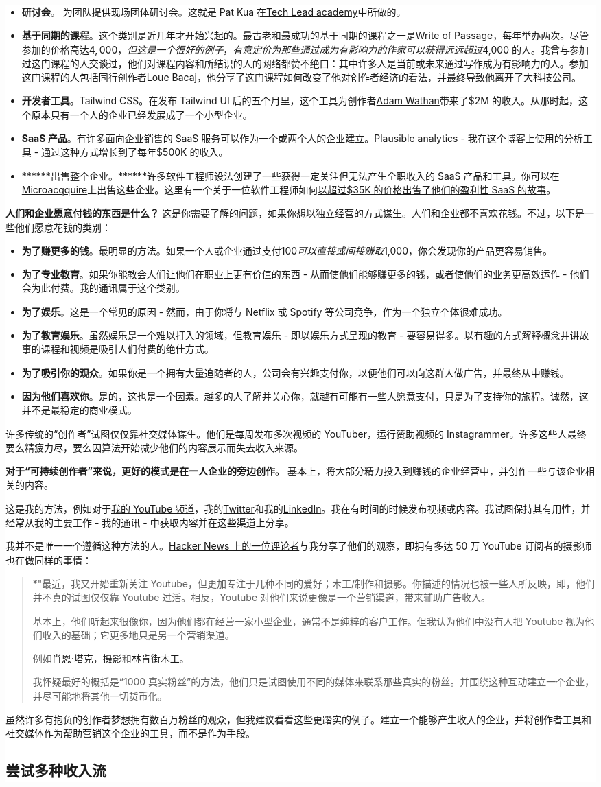 +   **研讨会**。 为团队提供现场团体研讨会。这就是 Pat Kua 在[Tech Lead academy](https://techlead.academy/?ref=blog.pragmaticengineer.com)中所做的。

+   **基于同期的课程**。这个类别是近几年才开始兴起的。最古老和最成功的基于同期的课程之一是[Write of Passage](https://writeofpassage.school/?ref=blog.pragmaticengineer.com)，每年举办两次。尽管参加的价格高达$4,000，但这是一个很好的例子，有意定价为那些通过成为有影响力的作家可以获得远远超过$4,000 的人。我曾与参加过这门课程的人交谈过，他们对课程内容和所结识的人的网络都赞不绝口：其中许多人是当前或未来通过写作成为有影响力的人。参加这门课程的人包括同行创作者[Loue Bacaj](https://twitter.com/lbacaj?ref=blog.pragmaticengineer.com)，他分享了这门课程如何改变了他对创作者经济的看法，并最终导致他离开了大科技公司。

+   **开发者工具**。Tailwind CSS。在发布 Tailwind UI 后的五个月里，这个工具为创作者[Adam Wathan](https://adamwathan.me/?ref=blog.pragmaticengineer.com)带来了$2M 的收入。从那时起，这个原本只有一个人的企业已经发展成了一个小型企业。

+   **SaaS 产品**。有许多面向企业销售的 SaaS 服务可以作为一个或两个人的企业建立。Plausible analytics - 我在这个博客上使用的分析工具 - 通过这种方式增长到了每年$500K 的收入。

+   ******出售整个企业。******许多软件工程师设法创建了一些获得一定关注但无法产生全职收入的 SaaS 产品和工具。你可以在[Microacqquire](https://microacquire.com/?ref=blog.pragmaticengineer.com)上出售这些企业。这里有一个关于一位软件工程师如何[以超过$35K 的价格出售了他们的盈利性 SaaS 的故事](https://www.maartenbelmans.com/the-road-to-acquisition-the-story-of-table2site/?ref=blog.pragmaticengineer.com)。

**人们和企业愿意付钱的东西是什么？** 这是你需要了解的问题，如果你想以独立经营的方式谋生。人们和企业都不喜欢花钱。不过，以下是一些他们愿意花钱的类别：

+   **为了赚更多的钱**。最明显的方法。如果一个人或企业通过支付$100 可以直接或间接赚取$1,000，你会发现你的产品更容易销售。

+   **为了专业教育**。如果你能教会人们让他们在职业上更有价值的东西 - 从而使他们能够赚更多的钱，或者使他们的业务更高效运作 - 他们会为此付费。我的通讯属于这个类别。

+   **为了娱乐**。这是一个常见的原因 - 然而，由于你将与 Netflix 或 Spotify 等公司竞争，作为一个独立个体很难成功。

+   **为了教育娱乐**。虽然娱乐是一个难以打入的领域，但教育娱乐 - 即以娱乐方式呈现的教育 - 要容易得多。以有趣的方式解释概念并讲故事的课程和视频是吸引人们付费的绝佳方式。

+   **为了吸引你的观众**。如果你是一个拥有大量追随者的人，公司会有兴趣支付你，以便他们可以向这群人做广告，并最终从中赚钱。

+   **因为他们喜欢你**。是的，这也是一个因素。越多的人了解并关心你，就越有可能有一些人愿意支付，只是为了支持你的旅程。诚然，这并不是最稳定的商业模式。

许多传统的“创作者”试图仅仅靠社交媒体谋生。他们是每周发布多次视频的 YouTuber，运行赞助视频的 Instagrammer。许多这些人最终要么精疲力尽，要么因算法开始减少他们的内容展示而失去收入来源。

**对于“可持续创作者”来说，更好的模式是在一人企业的旁边创作。** 基本上，将大部分精力投入到赚钱的企业经营中，并创作一些与该企业相关的内容。

这是我的方法，例如对于[我的 YouTube 频道](https://www.youtube.com/c/mrgergelyorosz?ref=blog.pragmaticengineer.com)，我的[Twitter](https://twitter.com/gergelyorosz?ref=blog.pragmaticengineer.com)和我的[LinkedIn](https://www.linkedin.com/in/gergelyorosz/?ref=blog.pragmaticengineer.com)。我在有时间的时候发布视频或内容。我试图保持其有用性，并经常从我的主要工作 - 我的通讯 - 中获取内容并在这些渠道上分享。

我并不是唯一一个遵循这种方法的人。[Hacker News 上的一位评论者](https://news.ycombinator.com/item?id=30837318&ref=blog.pragmaticengineer.com)与我分享了他们的观察，即拥有多达 50 万 YouTube 订阅者的摄影师也在做同样的事情：

> *"最近，我又开始重新关注 Youtube，但更加专注于几种不同的爱好；木工/制作和摄影。你描述的情况也被一些人所反映，即，他们并不真的试图仅仅靠 Youtube 过活。相反，Youtube 对他们来说更像是一个营销渠道，带来辅助广告收入。
> 
> 基本上，他们听起来很像你，因为他们都在经营一家小型企业，通常不是纯粹的客户工作。但我认为他们中没有人把 Youtube 视为他们收入的基础；它更多地只是另一个营销渠道。
> 
> 例如[肖恩·塔克，摄影](https://www.youtube.com/watch?v=dI02c5DnRUg&ref=blog.pragmaticengineer.com)和[林肯街木工](https://www.youtube.com/watch?v=fDxs5Y13rlk&ref=blog.pragmaticengineer.com)。
> 
> 我怀疑最好的概括是“1000 真实粉丝”的方法，他们只是试图使用不同的媒体来联系那些真实的粉丝。并围绕这种互动建立一个企业，并尽可能地将其他一切货币化。

虽然许多有抱负的创作者梦想拥有数百万粉丝的观众，但我建议看看这些更踏实的例子。建立一个能够产生收入的企业，并将创作者工具和社交媒体作为帮助营销这个企业的工具，而不是作为手段。

## **尝试多种收入流**
